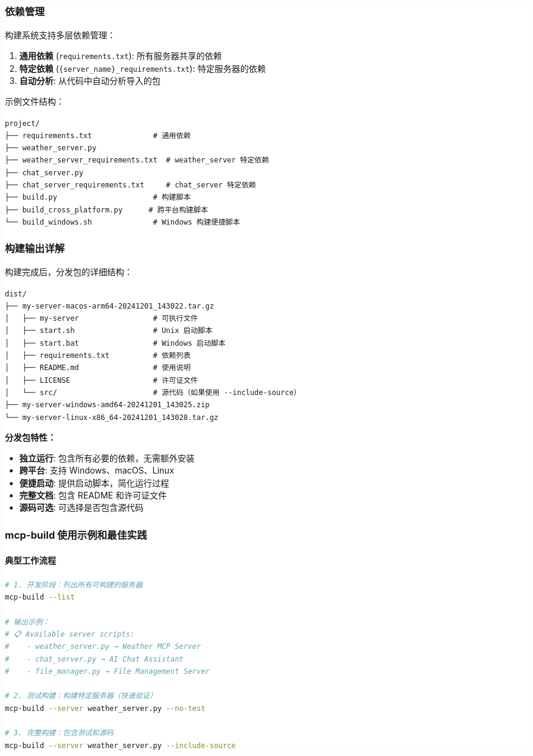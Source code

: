 ### 依赖管理

构建系统支持多层依赖管理：

1. **通用依赖** (`requirements.txt`): 所有服务器共享的依赖
2. **特定依赖** (`{server_name}_requirements.txt`): 特定服务器的依赖
3. **自动分析**: 从代码中自动分析导入的包

示例文件结构：
```
project/
├── requirements.txt              # 通用依赖
├── weather_server.py
├── weather_server_requirements.txt  # weather_server 特定依赖
├── chat_server.py
├── chat_server_requirements.txt     # chat_server 特定依赖
├── build.py                      # 构建脚本
├── build_cross_platform.py      # 跨平台构建脚本
└── build_windows.sh              # Windows 构建便捷脚本
```

### 构建输出详解

构建完成后，分发包的详细结构：

```
dist/
├── my-server-macos-arm64-20241201_143022.tar.gz
│   ├── my-server                 # 可执行文件
│   ├── start.sh                  # Unix 启动脚本
│   ├── start.bat                 # Windows 启动脚本
│   ├── requirements.txt          # 依赖列表
│   ├── README.md                 # 使用说明
│   ├── LICENSE                   # 许可证文件
│   └── src/                      # 源代码（如果使用 --include-source）
├── my-server-windows-amd64-20241201_143025.zip
└── my-server-linux-x86_64-20241201_143028.tar.gz
```

**分发包特性：**

- **独立运行**: 包含所有必要的依赖，无需额外安装
- **跨平台**: 支持 Windows、macOS、Linux
- **便捷启动**: 提供启动脚本，简化运行过程
- **完整文档**: 包含 README 和许可证文件
- **源码可选**: 可选择是否包含源代码

### mcp-build 使用示例和最佳实践

#### 典型工作流程

```bash
# 1. 开发阶段：列出所有可构建的服务器
mcp-build --list

# 输出示例：
# 📋 Available server scripts:
#    - weather_server.py → Weather MCP Server
#    - chat_server.py → AI Chat Assistant
#    - file_manager.py → File Management Server

# 2. 测试构建：构建特定服务器（快速验证）
mcp-build --server weather_server.py --no-test

# 3. 完整构建：包含测试和源码
mcp-build --server weather_server.py --include-source

```